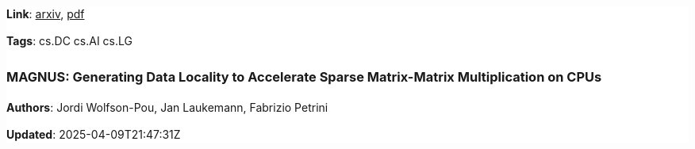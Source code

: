 **Link**: [arxiv](http://arxiv.org/abs/2411.19379v3),  [pdf](http://arxiv.org/pdf/2411.19379v3)

**Tags**: cs.DC cs.AI cs.LG 



### MAGNUS: Generating Data Locality to Accelerate Sparse Matrix-Matrix   Multiplication on CPUs
**Authors**: Jordi Wolfson-Pou, Jan Laukemann, Fabrizio Petrini

**Updated**: 2025-04-09T21:47:31Z

